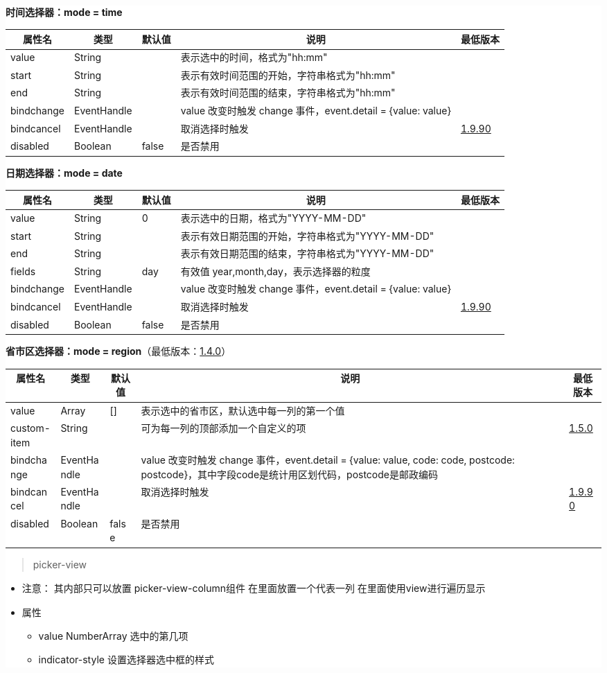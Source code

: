 **时间选择器：mode = time**

| 属性名     | 类型        | 默认值 | 说明                                                        | 最低版本                                                     |
| ---------- | ----------- | ------ | ----------------------------------------------------------- | ------------------------------------------------------------ |
| value      | String      |        | 表示选中的时间，格式为"hh:mm"                               |                                                              |
| start      | String      |        | 表示有效时间范围的开始，字符串格式为"hh:mm"                 |                                                              |
| end        | String      |        | 表示有效时间范围的结束，字符串格式为"hh:mm"                 |                                                              |
| bindchange | EventHandle |        | value 改变时触发 change 事件，event.detail = {value: value} |                                                              |
| bindcancel | EventHandle |        | 取消选择时触发                                              | [1.9.90](https://developers.weixin.qq.com/miniprogram/dev/framework/compatibility.html) |
| disabled   | Boolean     | false  | 是否禁用                                                    |                                                              |

**日期选择器：mode = date**

| 属性名     | 类型        | 默认值 | 说明                                                        | 最低版本                                                     |
| ---------- | ----------- | ------ | ----------------------------------------------------------- | ------------------------------------------------------------ |
| value      | String      | 0      | 表示选中的日期，格式为"YYYY-MM-DD"                          |                                                              |
| start      | String      |        | 表示有效日期范围的开始，字符串格式为"YYYY-MM-DD"            |                                                              |
| end        | String      |        | 表示有效日期范围的结束，字符串格式为"YYYY-MM-DD"            |                                                              |
| fields     | String      | day    | 有效值 year,month,day，表示选择器的粒度                     |                                                              |
| bindchange | EventHandle |        | value 改变时触发 change 事件，event.detail = {value: value} |                                                              |
| bindcancel | EventHandle |        | 取消选择时触发                                              | [1.9.90](https://developers.weixin.qq.com/miniprogram/dev/framework/compatibility.html) |
| disabled   | Boolean     | false  | 是否禁用                                                    |                                                              |

**省市区选择器：mode = region**（最低版本：[1.4.0](https://developers.weixin.qq.com/miniprogram/dev/framework/compatibility.html)）

| 属性名      | 类型        | 默认值 | 说明                                                         | 最低版本                                                     |
| ----------- | ----------- | ------ | ------------------------------------------------------------ | ------------------------------------------------------------ |
| value       | Array       | []     | 表示选中的省市区，默认选中每一列的第一个值                   |                                                              |
| custom-item | String      |        | 可为每一列的顶部添加一个自定义的项                           | [1.5.0](https://developers.weixin.qq.com/miniprogram/dev/framework/compatibility.html) |
| bindchange  | EventHandle |        | value 改变时触发 change 事件，event.detail = {value: value, code: code, postcode: postcode}，其中字段code是统计用区划代码，postcode是邮政编码 |                                                              |
| bindcancel  | EventHandle |        | 取消选择时触发                                               | [1.9.90](https://developers.weixin.qq.com/miniprogram/dev/framework/compatibility.html) |
| disabled    | Boolean     | false  | 是否禁用                                                     |                                                              |

> picker-view

- 注意： 其内部只可以放置 picker-view-column组件 在里面放置一个代表一列 在里面使用view进行遍历显示

- 属性

  - value NumberArray  选中的第几项

  - indicator-style 设置选择器选中框的样式
